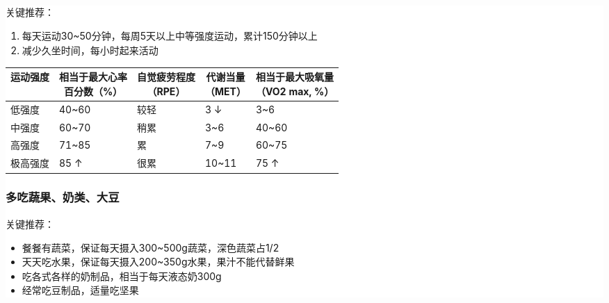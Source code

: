 关键推荐：
1. 每天运动30~50分钟，每周5天以上中等强度运动，累计150分钟以上
2. 减少久坐时间，每小时起来活动

<table>
    <thead>
        <tr>
            <th>运动强度</th>
            <th>相当于最大心率<br>百分数（%）</th>
            <th>自觉疲劳程度<br>（RPE）</th>
            <th>代谢当量<br>（MET）</th>
            <th>相当于最大吸氧量<br>（VO2 max, %）</th>
        </tr>
    </thead>
    <tbody>
        <tr>
            <td>低强度</td>
            <td>40~60</td>
            <td>较轻</td>
            <td>3 ↓</td>
            <td>3~6</td>
        </tr>
        <tr>
            <td>中强度</td>
            <td>60~70</td>
            <td>稍累</td>
            <td>3~6</td>
            <td>40~60</td>
        </tr>
        <tr>
            <td>高强度</td>
            <td>71~85</td>
            <td>累</td>
            <td>7~9</td>
            <td>60~75</td>
        </tr>
        <tr>
            <td>极高强度</td>
            <td>85 ↑</td>
            <td>很累</td>
            <td>10~11</td>
            <td>75 ↑</td>
        </tr>
    </tbody>
</table>

### 多吃蔬果、奶类、大豆

关键推荐：
- 餐餐有蔬菜，保证每天摄入300~500g蔬菜，深色蔬菜占1/2
- 天天吃水果，保证每天摄入200~350g水果，果汁不能代替鲜果
- 吃各式各样的奶制品，相当于每天液态奶300g
- 经常吃豆制品，适量吃坚果
